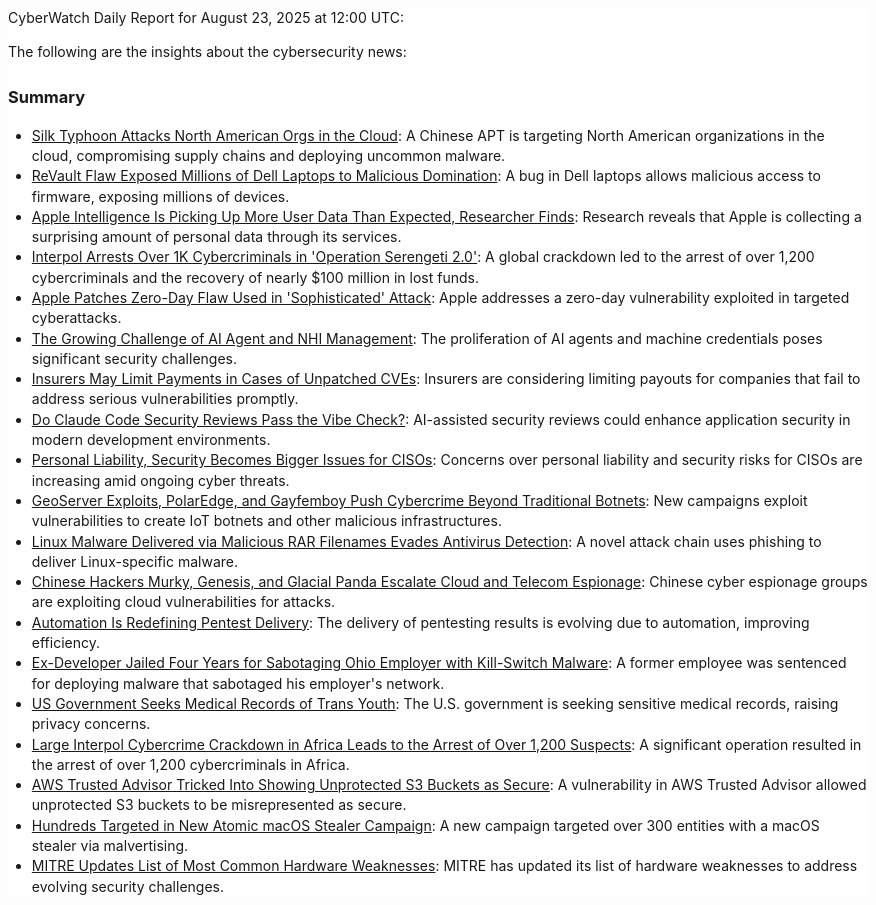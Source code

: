 CyberWatch Daily Report for August 23, 2025 at 12:00 UTC:

The following are the insights about the cybersecurity news:

### Summary
- [Silk Typhoon Attacks North American Orgs in the Cloud](https://www.darkreading.com/cloud-security/silk-typhoon-north-american-orgs-cloud): A Chinese APT is targeting North American organizations in the cloud, compromising supply chains and deploying uncommon malware.
- [ReVault Flaw Exposed Millions of Dell Laptops to Malicious Domination](https://www.darkreading.com/endpoint-security/revault-compromised-secure-soc): A bug in Dell laptops allows malicious access to firmware, exposing millions of devices.
- [Apple Intelligence Is Picking Up More User Data Than Expected, Researcher Finds](https://www.darkreading.com/endpoint-security/apple-intelligence-more-data-than-expected-researchers): Research reveals that Apple is collecting a surprising amount of personal data through its services.
- [Interpol Arrests Over 1K Cybercriminals in 'Operation Serengeti 2.0'](https://www.darkreading.com/cyberattacks-data-breaches/interpol-operation-serengeti-2-0): A global crackdown led to the arrest of over 1,200 cybercriminals and the recovery of nearly $100 million in lost funds.
- [Apple Patches Zero-Day Flaw Used in 'Sophisticated' Attack](https://www.darkreading.com/vulnerabilities-threats/apple-zero-day-flaw-sophisticated-attack): Apple addresses a zero-day vulnerability exploited in targeted cyberattacks.
- [The Growing Challenge of AI Agent and NHI Management](https://www.darkreading.com/cybersecurity-operations/growing-challenge-ai-agent-nhi-management): The proliferation of AI agents and machine credentials poses significant security challenges.
- [Insurers May Limit Payments in Cases of Unpatched CVEs](https://www.darkreading.com/cyber-risk/cyber-insurers-may-limit-payments-breaches-unpatched-cve): Insurers are considering limiting payouts for companies that fail to address serious vulnerabilities promptly.
- [Do Claude Code Security Reviews Pass the Vibe Check?](https://www.darkreading.com/application-security/do-claude-code-security-reviews-pass-vibe-check): AI-assisted security reviews could enhance application security in modern development environments.
- [Personal Liability, Security Becomes Bigger Issues for CISOs](https://www.darkreading.com/cybersecurity-operations/personal-liability-security-becomes-bigger-issues-cisos): Concerns over personal liability and security risks for CISOs are increasing amid ongoing cyber threats.
- [GeoServer Exploits, PolarEdge, and Gayfemboy Push Cybercrime Beyond Traditional Botnets](https://thehackernews.com/2025/08/geoserver-exploits-polaredge-and.html): New campaigns exploit vulnerabilities to create IoT botnets and other malicious infrastructures.
- [Linux Malware Delivered via Malicious RAR Filenames Evades Antivirus Detection](https://thehackernews.com/2025/08/linux-malware-delivered-via-malicious.html): A novel attack chain uses phishing to deliver Linux-specific malware.
- [Chinese Hackers Murky, Genesis, and Glacial Panda Escalate Cloud and Telecom Espionage](https://thehackernews.com/2025/08/chinese-hackers-murky-genesis-and.html): Chinese cyber espionage groups are exploiting cloud vulnerabilities for attacks.
- [Automation Is Redefining Pentest Delivery](https://thehackernews.com/2025/08/automation-is-redefining-pentest.html): The delivery of pentesting results is evolving due to automation, improving efficiency.
- [Ex-Developer Jailed Four Years for Sabotaging Ohio Employer with Kill-Switch Malware](https://thehackernews.com/2025/08/ex-developer-jailed-four-years-for.html): A former employee was sentenced for deploying malware that sabotaged his employer's network.
- [US Government Seeks Medical Records of Trans Youth](https://www.wired.com/story/us-government-seeks-medical-records-of-trans-youth/): The U.S. government is seeking sensitive medical records, raising privacy concerns.
- [Large Interpol Cybercrime Crackdown in Africa Leads to the Arrest of Over 1,200 Suspects](https://www.securityweek.com/large-interpol-cybercrime-crackdown-in-africa-leads-to-the-arrest-of-over-1200-suspects/): A significant operation resulted in the arrest of over 1,200 cybercriminals in Africa.
- [AWS Trusted Advisor Tricked Into Showing Unprotected S3 Buckets as Secure](https://www.securityweek.com/aws-trusted-advisor-tricked-into-showing-unprotected-s3-buckets-as-secure/): A vulnerability in AWS Trusted Advisor allowed unprotected S3 buckets to be misrepresented as secure.
- [Hundreds Targeted in New Atomic macOS Stealer Campaign](https://www.securityweek.com/hundreds-targeted-in-new-atomic-macos-stealer-campaign/): A new campaign targeted over 300 entities with a macOS stealer via malvertising.
- [MITRE Updates List of Most Common Hardware Weaknesses](https://www.securityweek.com/mitre-updates-list-of-most-common-hardware-weaknesses/): MITRE has updated its list of hardware weaknesses to address evolving security challenges.
